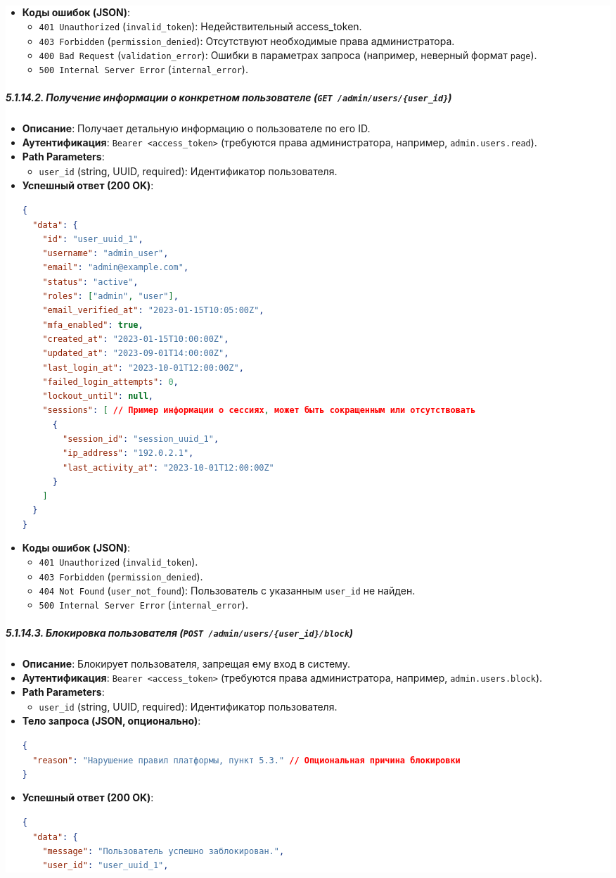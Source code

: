 - **Коды ошибок (JSON)**:
    - `401 Unauthorized` (`invalid_token`): Недействительный access_token.
    - `403 Forbidden` (`permission_denied`): Отсутствуют необходимые права администратора.
    - `400 Bad Request` (`validation_error`): Ошибки в параметрах запроса (например, неверный формат `page`).
    - `500 Internal Server Error` (`internal_error`).

##### 5.1.14.2. Получение информации о конкретном пользователе (`GET /admin/users/{user_id}`)
- **Описание**: Получает детальную информацию о пользователе по его ID.
- **Аутентификация**: `Bearer <access_token>` (требуются права администратора, например, `admin.users.read`).
- **Path Parameters**:
    - `user_id` (string, UUID, required): Идентификатор пользователя.
- **Успешный ответ (200 OK)**:
  ```json
  {
    "data": {
      "id": "user_uuid_1",
      "username": "admin_user",
      "email": "admin@example.com",
      "status": "active",
      "roles": ["admin", "user"],
      "email_verified_at": "2023-01-15T10:05:00Z",
      "mfa_enabled": true,
      "created_at": "2023-01-15T10:00:00Z",
      "updated_at": "2023-09-01T14:00:00Z",
      "last_login_at": "2023-10-01T12:00:00Z",
      "failed_login_attempts": 0,
      "lockout_until": null,
      "sessions": [ // Пример информации о сессиях, может быть сокращенным или отсутствовать
        {
          "session_id": "session_uuid_1",
          "ip_address": "192.0.2.1",
          "last_activity_at": "2023-10-01T12:00:00Z"
        }
      ]
    }
  }
  ```
- **Коды ошибок (JSON)**:
    - `401 Unauthorized` (`invalid_token`).
    - `403 Forbidden` (`permission_denied`).
    - `404 Not Found` (`user_not_found`): Пользователь с указанным `user_id` не найден.
    - `500 Internal Server Error` (`internal_error`).

##### 5.1.14.3. Блокировка пользователя (`POST /admin/users/{user_id}/block`)
- **Описание**: Блокирует пользователя, запрещая ему вход в систему.
- **Аутентификация**: `Bearer <access_token>` (требуются права администратора, например, `admin.users.block`).
- **Path Parameters**:
    - `user_id` (string, UUID, required): Идентификатор пользователя.
- **Тело запроса (JSON, опционально)**:
  ```json
  {
    "reason": "Нарушение правил платформы, пункт 5.3." // Опциональная причина блокировки
  }
  ```
- **Успешный ответ (200 OK)**:
  ```json
  {
    "data": {
      "message": "Пользователь успешно заблокирован.",
      "user_id": "user_uuid_1",
  ```